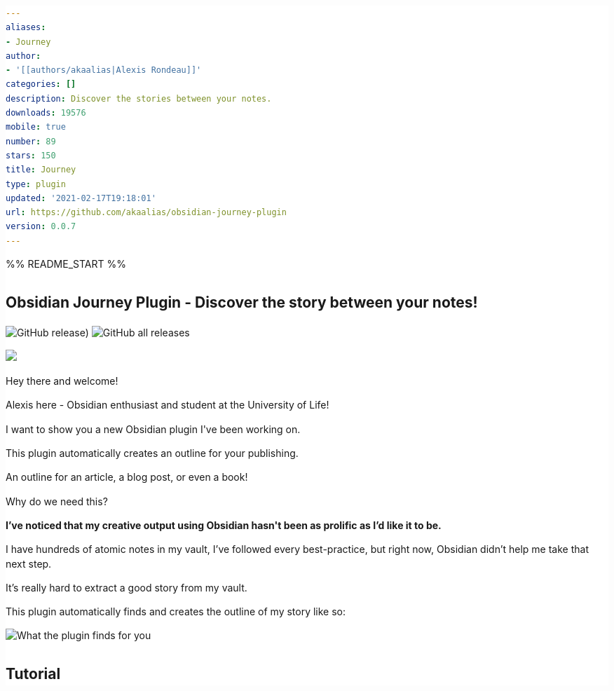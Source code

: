 ```yaml
---
aliases:
- Journey
author:
- '[[authors/akaalias|Alexis Rondeau]]'
categories: []
description: Discover the stories between your notes.
downloads: 19576
mobile: true
number: 89
stars: 150
title: Journey
type: plugin
updated: '2021-02-17T19:18:01'
url: https://github.com/akaalias/obsidian-journey-plugin
version: 0.0.7
---
```


%% README_START %%

## Obsidian Journey Plugin - Discover the story between your notes!
![GitHub release)](https://img.shields.io/github/v/release/akaalias/obsidian-journey-plugin)
![GitHub all releases](https://img.shields.io/github/downloads/akaalias/obsidian-journey-plugin/total)

![](https://raw.githubusercontent.com/akaalias/obsidian-journey-plugin/master/journey-demo.gif)

Hey there and welcome!

Alexis here - Obsidian enthusiast and student at the University of Life!

I want to show you a new Obsidian plugin I've been working on.

This plugin automatically creates an outline for your publishing.

An outline for an article, a blog post, or even a book!

Why do we need this?

**I’ve noticed that my creative output using Obsidian hasn't been as prolific as I’d like it to be.**

I have hundreds of atomic notes in my vault, I’ve followed every best-practice, but right now, Obsidian didn’t help me take that next step.

It’s really hard to extract a good story from my vault.

This plugin automatically finds and creates the outline of my story like so: 

![What the plugin finds for you](https://raw.githubusercontent.com/akaalias/obsidian-journey-plugin/master/graph.png)

## Tutorial
